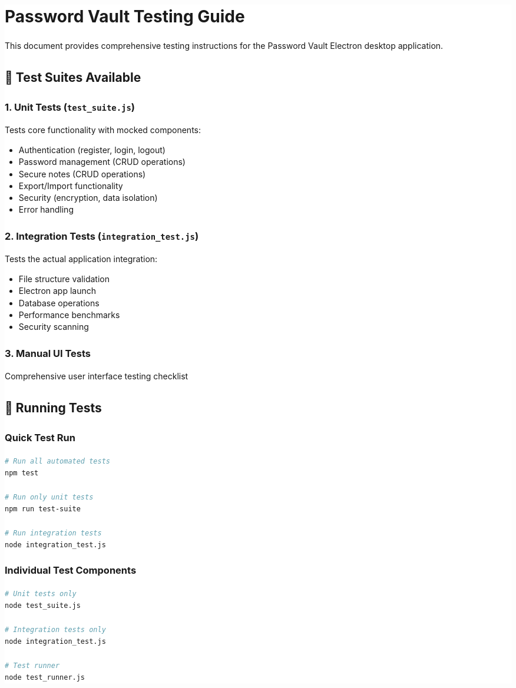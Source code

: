 # Password Vault Testing Guide

This document provides comprehensive testing instructions for the Password Vault Electron desktop application.

## 🧪 Test Suites Available

### 1. Unit Tests (`test_suite.js`)
Tests core functionality with mocked components:
- Authentication (register, login, logout)
- Password management (CRUD operations)
- Secure notes (CRUD operations)
- Export/Import functionality
- Security (encryption, data isolation)
- Error handling

### 2. Integration Tests (`integration_test.js`)
Tests the actual application integration:
- File structure validation
- Electron app launch
- Database operations
- Performance benchmarks
- Security scanning

### 3. Manual UI Tests
Comprehensive user interface testing checklist

## 🚀 Running Tests

### Quick Test Run
```bash
# Run all automated tests
npm test

# Run only unit tests
npm run test-suite

# Run integration tests
node integration_test.js
```

### Individual Test Components
```bash
# Unit tests only
node test_suite.js

# Integration tests only
node integration_test.js

# Test runner
node test_runner.js
```
